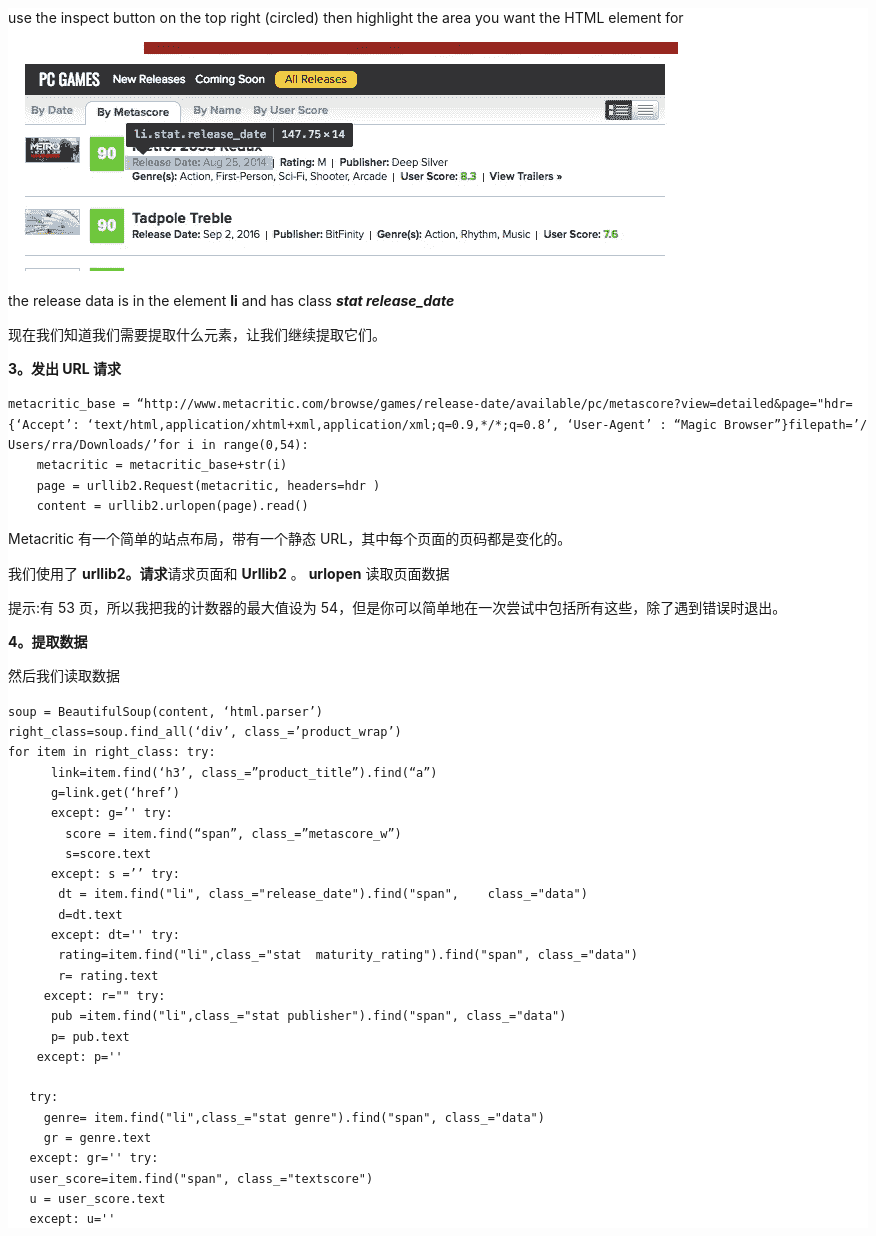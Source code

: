 use the inspect button on the top right (circled) then highlight the area you want the HTML element for

![](img/3610c53605b6968db05a5bd94d569070.png)

the release data is in the element **li** and has class ***stat release_date***

现在我们知道我们需要提取什么元素，让我们继续提取它们。

**3。发出 URL 请求**

```
metacritic_base = “http://www.metacritic.com/browse/games/release-date/available/pc/metascore?view=detailed&page="hdr= {‘Accept’: ‘text/html,application/xhtml+xml,application/xml;q=0.9,*/*;q=0.8’, ‘User-Agent’ : “Magic Browser”}filepath=’/Users/rra/Downloads/’for i in range(0,54):
    metacritic = metacritic_base+str(i)
    page = urllib2.Request(metacritic, headers=hdr )
    content = urllib2.urlopen(page).read()
```

Metacritic 有一个简单的站点布局，带有一个静态 URL，其中每个页面的页码都是变化的。

我们使用了 **urllib2。请求**请求页面和 **Urllib2** 。 **urlopen** 读取页面数据

提示:有 53 页，所以我把我的计数器的最大值设为 54，但是你可以简单地在一次尝试中包括所有这些，除了遇到错误时退出。

**4。提取数据**

然后我们读取数据

```
soup = BeautifulSoup(content, ‘html.parser’)
right_class=soup.find_all(‘div’, class_=’product_wrap’)
for item in right_class: try:
      link=item.find(‘h3’, class_=”product_title”).find(“a”)
      g=link.get(‘href’)
      except: g=’' try:
        score = item.find(“span”, class_=”metascore_w”)
        s=score.text
      except: s =’’ try:
       dt = item.find("li", class_="release_date").find("span",    class_="data")
       d=dt.text
      except: dt='' try:
       rating=item.find("li",class_="stat  maturity_rating").find("span", class_="data")
       r= rating.text
     except: r="" try:
      pub =item.find("li",class_="stat publisher").find("span", class_="data")
      p= pub.text
    except: p=''

   try:
     genre= item.find("li",class_="stat genre").find("span", class_="data")
     gr = genre.text
   except: gr='' try:
   user_score=item.find("span", class_="textscore")
   u = user_score.text
   except: u=''
```